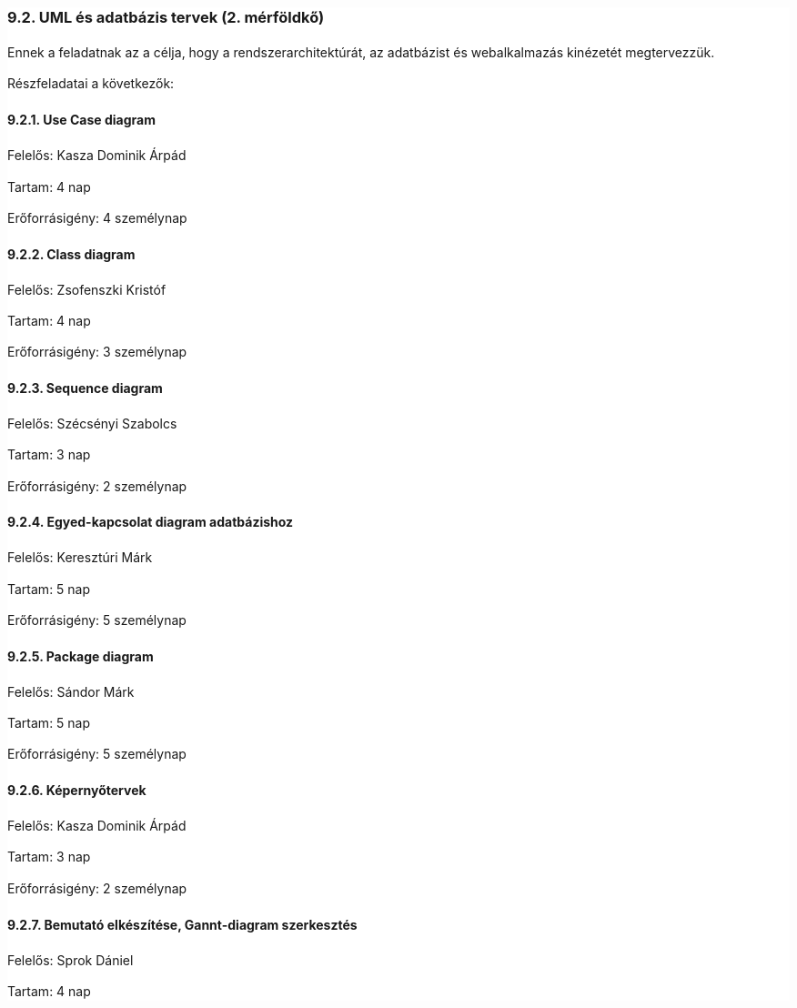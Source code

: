 

### 9.2. UML és adatbázis tervek (2. mérföldkő)

Ennek a feladatnak az a célja, hogy a rendszerarchitektúrát, az adatbázist és webalkalmazás kinézetét megtervezzük.

Részfeladatai a következők:

#### 9.2.1. Use Case diagram

Felelős: Kasza Dominik Árpád

Tartam:  4 nap

Erőforrásigény:  4 személynap

#### 9.2.2. Class diagram

Felelős: Zsofenszki Kristóf

Tartam:  4 nap

Erőforrásigény:  3 személynap

#### 9.2.3. Sequence diagram

Felelős: Szécsényi Szabolcs

Tartam:  3 nap

Erőforrásigény:  2 személynap

#### 9.2.4. Egyed-kapcsolat diagram adatbázishoz

Felelős: Keresztúri Márk

Tartam:  5 nap

Erőforrásigény:  5 személynap

#### 9.2.5. Package diagram

Felelős: Sándor Márk

Tartam:  5 nap

Erőforrásigény:   5 személynap

#### 9.2.6. Képernyőtervek

Felelős: Kasza Dominik Árpád

Tartam:  3 nap

Erőforrásigény:  2 személynap

#### 9.2.7. Bemutató elkészítése, Gannt-diagram szerkesztés

Felelős: Sprok Dániel

Tartam:  4 nap
